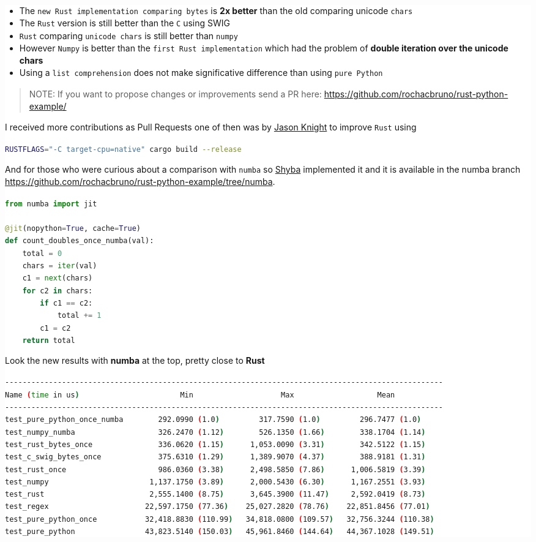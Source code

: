 - The `new Rust implementation comparing bytes` is **2x better** than the old comparing unicode `chars`
- The `Rust` version is still better than the `C` using SWIG
- `Rust` comparing `unicode chars` is still better than `numpy`
- However `Numpy` is better than the `first Rust implementation` which had the problem of **double iteration over the unicode chars**
- Using a `list comprehension` does not make significative difference than using `pure Python`

> NOTE: If you want to propose changes or improvements send a PR here: https://github.com/rochacbruno/rust-python-example/


I received more contributions as Pull Requests one of then was by [Jason Knight](https://github.com/binarybana) to improve `Rust` using 

```bash
RUSTFLAGS="-C target-cpu=native" cargo build --release
```

And for those who were curious about a comparison with `numba` so [Shyba](https://github.com/shyba) implemented it and it is available in the numba branch https://github.com/rochacbruno/rust-python-example/tree/numba.

```python
from numba import jit

@jit(nopython=True, cache=True)
def count_doubles_once_numba(val):
    total = 0
    chars = iter(val)
    c1 = next(chars)
    for c2 in chars:
        if c1 == c2:
            total += 1
        c1 = c2
    return total
```

Look the new results with **numba** at the top, pretty close to **Rust**

```bash
----------------------------------------------------------------------------------------------------
Name (time in us)                       Min                    Max                   Mean           
----------------------------------------------------------------------------------------------------
test_pure_python_once_numba        292.0990 (1.0)         317.7590 (1.0)         296.7477 (1.0)     
test_numpy_numba                   326.2470 (1.12)        526.1350 (1.66)        338.1704 (1.14)    
test_rust_bytes_once               336.0620 (1.15)      1,053.0090 (3.31)        342.5122 (1.15)    
test_c_swig_bytes_once             375.6310 (1.29)      1,389.9070 (4.37)        388.9181 (1.31)    
test_rust_once                     986.0360 (3.38)      2,498.5850 (7.86)      1,006.5819 (3.39)    
test_numpy                       1,137.1750 (3.89)      2,000.5430 (6.30)      1,167.2551 (3.93)    
test_rust                        2,555.1400 (8.75)      3,645.3900 (11.47)     2,592.0419 (8.73)    
test_regex                      22,597.1750 (77.36)    25,027.2820 (78.76)    22,851.8456 (77.01)   
test_pure_python_once           32,418.8830 (110.99)   34,818.0800 (109.57)   32,756.3244 (110.38)  
test_pure_python                43,823.5140 (150.03)   45,961.8460 (144.64)   44,367.1028 (149.51)  
```